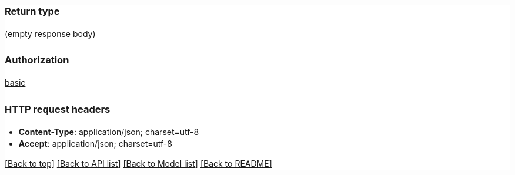 ### Return type

 (empty response body)

### Authorization

[basic](../README.md#basic)

### HTTP request headers

- **Content-Type**: application/json; charset=utf-8
- **Accept**: application/json; charset=utf-8

[[Back to top]](#) [[Back to API list]](../README.md#documentation-for-api-endpoints)
[[Back to Model list]](../README.md#documentation-for-models)
[[Back to README]](../README.md)

